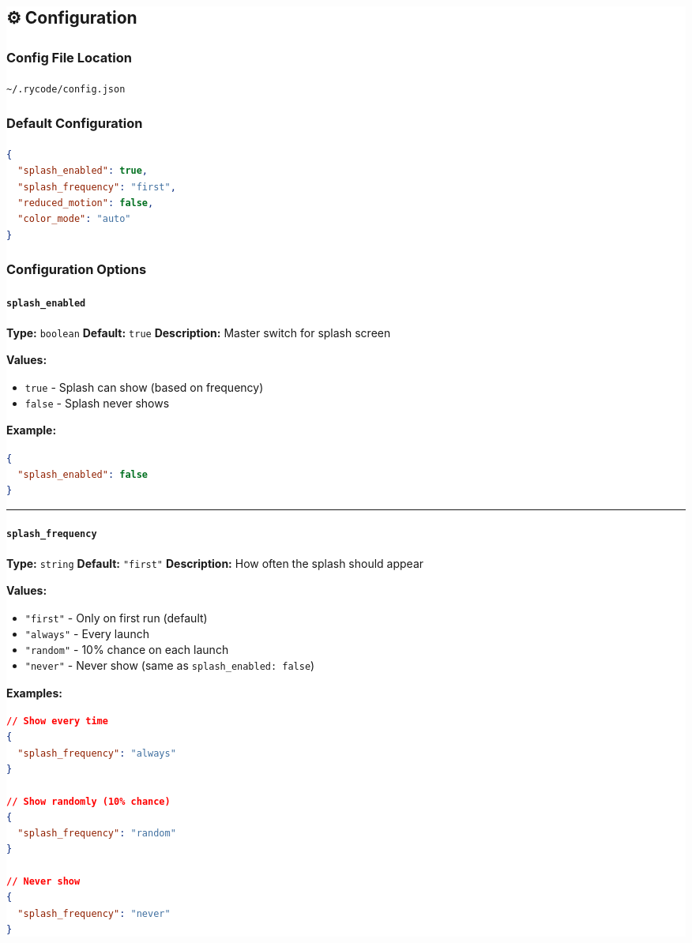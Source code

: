 
## ⚙️ Configuration

### Config File Location

```
~/.rycode/config.json
```

### Default Configuration

```json
{
  "splash_enabled": true,
  "splash_frequency": "first",
  "reduced_motion": false,
  "color_mode": "auto"
}
```

### Configuration Options

#### `splash_enabled`
**Type:** `boolean`
**Default:** `true`
**Description:** Master switch for splash screen

**Values:**
- `true` - Splash can show (based on frequency)
- `false` - Splash never shows

**Example:**
```json
{
  "splash_enabled": false
}
```

---

#### `splash_frequency`
**Type:** `string`
**Default:** `"first"`
**Description:** How often the splash should appear

**Values:**
- `"first"` - Only on first run (default)
- `"always"` - Every launch
- `"random"` - 10% chance on each launch
- `"never"` - Never show (same as `splash_enabled: false`)

**Examples:**
```json
// Show every time
{
  "splash_frequency": "always"
}

// Show randomly (10% chance)
{
  "splash_frequency": "random"
}

// Never show
{
  "splash_frequency": "never"
}
```